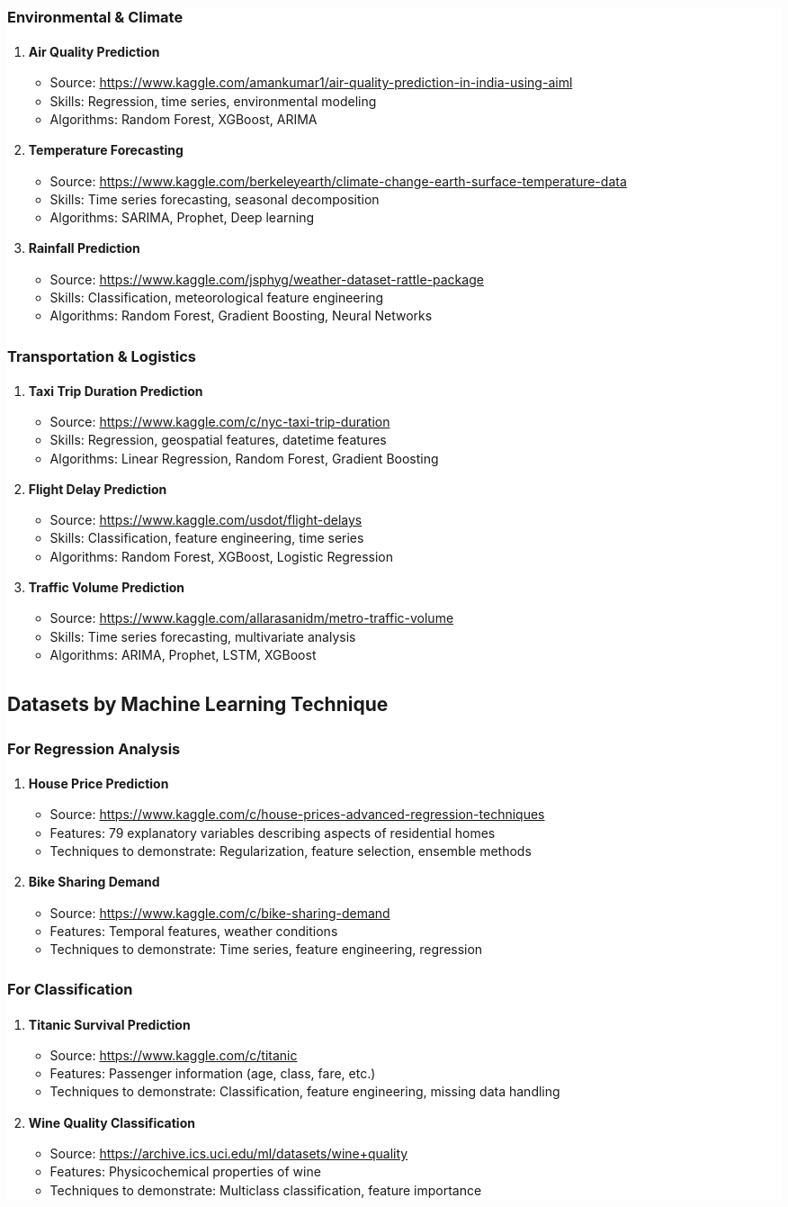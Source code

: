 ### Environmental & Climate
1. **Air Quality Prediction**
   - Source: https://www.kaggle.com/amankumar1/air-quality-prediction-in-india-using-aiml
   - Skills: Regression, time series, environmental modeling
   - Algorithms: Random Forest, XGBoost, ARIMA

2. **Temperature Forecasting**
   - Source: https://www.kaggle.com/berkeleyearth/climate-change-earth-surface-temperature-data
   - Skills: Time series forecasting, seasonal decomposition
   - Algorithms: SARIMA, Prophet, Deep learning

3. **Rainfall Prediction**
   - Source: https://www.kaggle.com/jsphyg/weather-dataset-rattle-package
   - Skills: Classification, meteorological feature engineering
   - Algorithms: Random Forest, Gradient Boosting, Neural Networks

### Transportation & Logistics
1. **Taxi Trip Duration Prediction**
   - Source: https://www.kaggle.com/c/nyc-taxi-trip-duration
   - Skills: Regression, geospatial features, datetime features
   - Algorithms: Linear Regression, Random Forest, Gradient Boosting

2. **Flight Delay Prediction**
   - Source: https://www.kaggle.com/usdot/flight-delays
   - Skills: Classification, feature engineering, time series
   - Algorithms: Random Forest, XGBoost, Logistic Regression

3. **Traffic Volume Prediction**
   - Source: https://www.kaggle.com/allarasanidm/metro-traffic-volume
   - Skills: Time series forecasting, multivariate analysis
   - Algorithms: ARIMA, Prophet, LSTM, XGBoost

## Datasets by Machine Learning Technique

### For Regression Analysis
1. **House Price Prediction**
   - Source: https://www.kaggle.com/c/house-prices-advanced-regression-techniques
   - Features: 79 explanatory variables describing aspects of residential homes
   - Techniques to demonstrate: Regularization, feature selection, ensemble methods

2. **Bike Sharing Demand**
   - Source: https://www.kaggle.com/c/bike-sharing-demand
   - Features: Temporal features, weather conditions
   - Techniques to demonstrate: Time series, feature engineering, regression

### For Classification
1. **Titanic Survival Prediction**
   - Source: https://www.kaggle.com/c/titanic
   - Features: Passenger information (age, class, fare, etc.)
   - Techniques to demonstrate: Classification, feature engineering, missing data handling

2. **Wine Quality Classification**
   - Source: https://archive.ics.uci.edu/ml/datasets/wine+quality
   - Features: Physicochemical properties of wine
   - Techniques to demonstrate: Multiclass classification, feature importance

